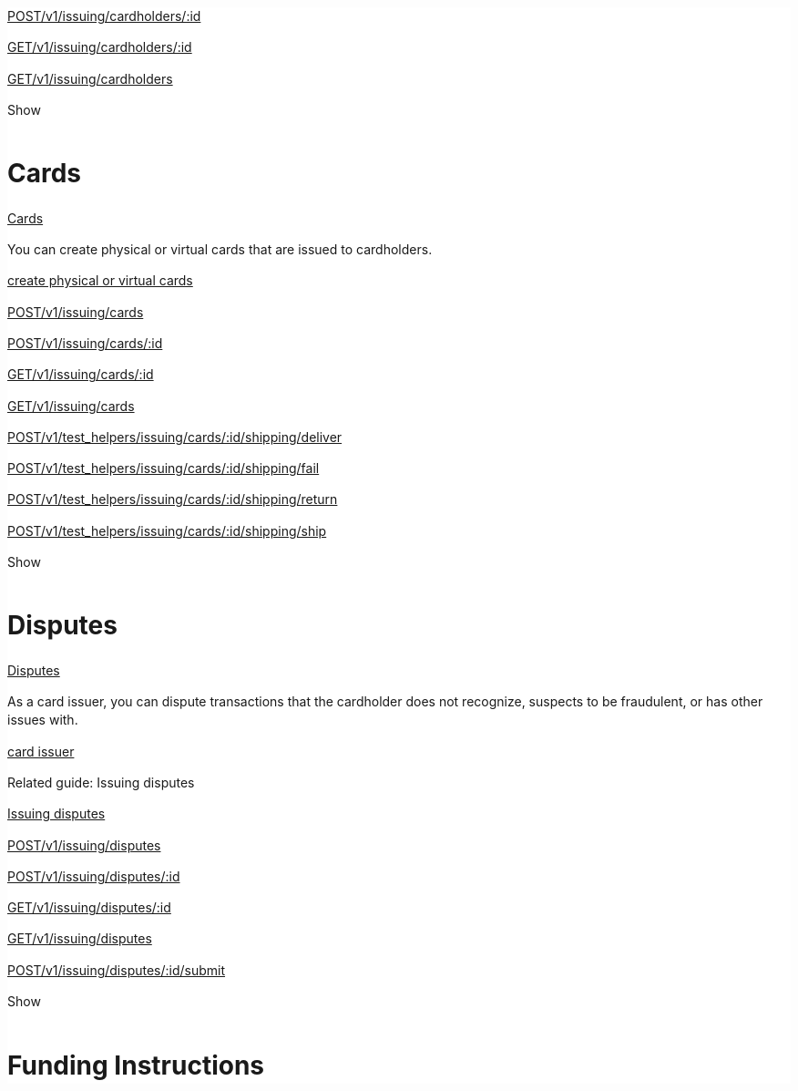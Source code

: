 [POST/v1/issuing/cardholders/:id](/api/issuing/cardholders/update)

[GET/v1/issuing/cardholders/:id](/api/issuing/cardholders/retrieve)

[GET/v1/issuing/cardholders](/api/issuing/cardholders/list)

Show

# Cards

[Cards](/api/issuing/cards)

You can create physical or virtual cards that are issued to cardholders.

[create physical or virtual cards](/issuing/cards)

[POST/v1/issuing/cards](/api/issuing/cards/create)

[POST/v1/issuing/cards/:id](/api/issuing/cards/update)

[GET/v1/issuing/cards/:id](/api/issuing/cards/retrieve)

[GET/v1/issuing/cards](/api/issuing/cards/list)

[POST/v1/test_helpers/issuing/cards/:id/shipping/deliver](/api/issuing/cards/test_mode_deliver)

[POST/v1/test_helpers/issuing/cards/:id/shipping/fail](/api/issuing/cards/test_mode_fail)

[POST/v1/test_helpers/issuing/cards/:id/shipping/return](/api/issuing/cards/test_mode_return)

[POST/v1/test_helpers/issuing/cards/:id/shipping/ship](/api/issuing/cards/test_mode_ship)

Show

# Disputes

[Disputes](/api/issuing/disputes)

As a card issuer, you can dispute transactions that the cardholder does not recognize, suspects to be fraudulent, or has other issues with.

[card issuer](/issuing)

Related guide: Issuing disputes

[Issuing disputes](/issuing/purchases/disputes)

[POST/v1/issuing/disputes](/api/issuing/disputes/create)

[POST/v1/issuing/disputes/:id](/api/issuing/disputes/update)

[GET/v1/issuing/disputes/:id](/api/issuing/disputes/retrieve)

[GET/v1/issuing/disputes](/api/issuing/disputes/list)

[POST/v1/issuing/disputes/:id/submit](/api/issuing/dispute/submit)

Show

# Funding Instructions
